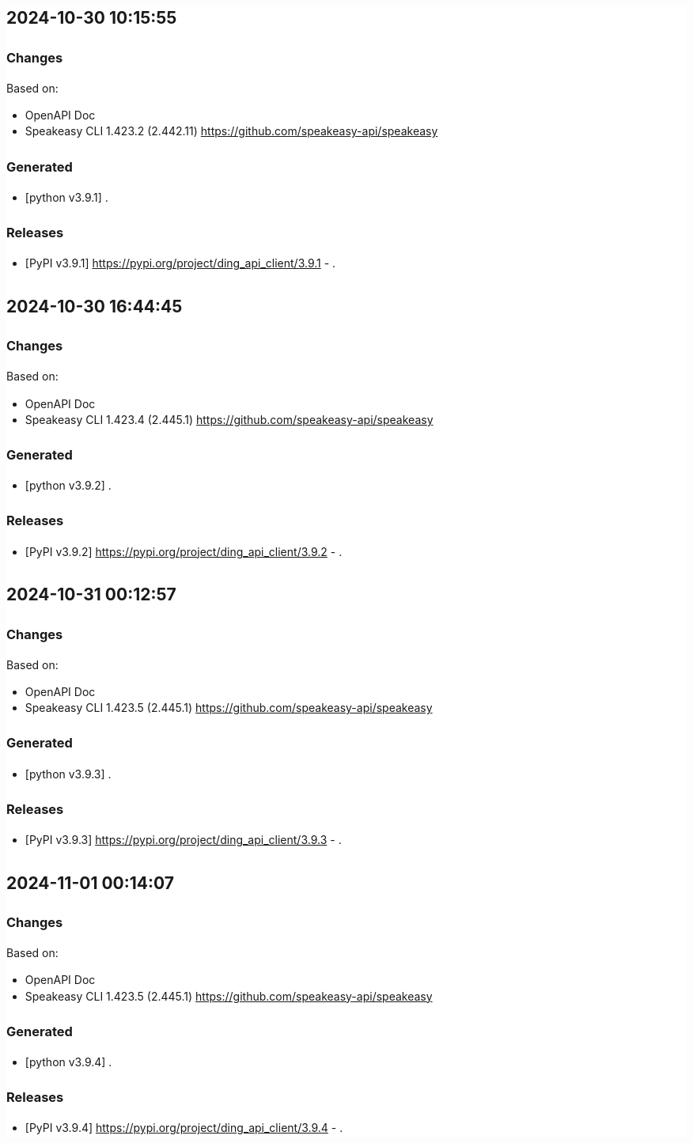 ## 2024-10-30 10:15:55
### Changes
Based on:
- OpenAPI Doc  
- Speakeasy CLI 1.423.2 (2.442.11) https://github.com/speakeasy-api/speakeasy
### Generated
- [python v3.9.1] .
### Releases
- [PyPI v3.9.1] https://pypi.org/project/ding_api_client/3.9.1 - .

## 2024-10-30 16:44:45
### Changes
Based on:
- OpenAPI Doc  
- Speakeasy CLI 1.423.4 (2.445.1) https://github.com/speakeasy-api/speakeasy
### Generated
- [python v3.9.2] .
### Releases
- [PyPI v3.9.2] https://pypi.org/project/ding_api_client/3.9.2 - .

## 2024-10-31 00:12:57
### Changes
Based on:
- OpenAPI Doc  
- Speakeasy CLI 1.423.5 (2.445.1) https://github.com/speakeasy-api/speakeasy
### Generated
- [python v3.9.3] .
### Releases
- [PyPI v3.9.3] https://pypi.org/project/ding_api_client/3.9.3 - .

## 2024-11-01 00:14:07
### Changes
Based on:
- OpenAPI Doc  
- Speakeasy CLI 1.423.5 (2.445.1) https://github.com/speakeasy-api/speakeasy
### Generated
- [python v3.9.4] .
### Releases
- [PyPI v3.9.4] https://pypi.org/project/ding_api_client/3.9.4 - .
